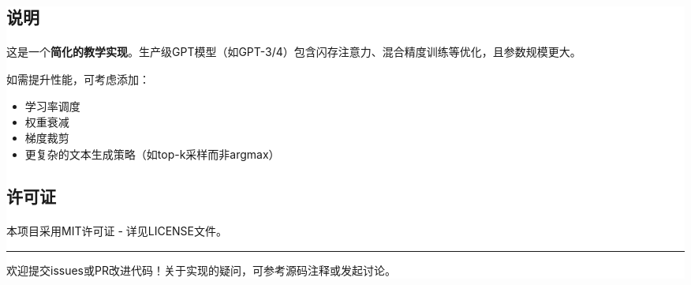 
## 说明

这是一个**简化的教学实现**。生产级GPT模型（如GPT-3/4）包含闪存注意力、混合精度训练等优化，且参数规模更大。

如需提升性能，可考虑添加：
- 学习率调度
- 权重衰减
- 梯度裁剪
- 更复杂的文本生成策略（如top-k采样而非argmax）


## 许可证

本项目采用MIT许可证 - 详见LICENSE文件。

---

欢迎提交issues或PR改进代码！关于实现的疑问，可参考源码注释或发起讨论。